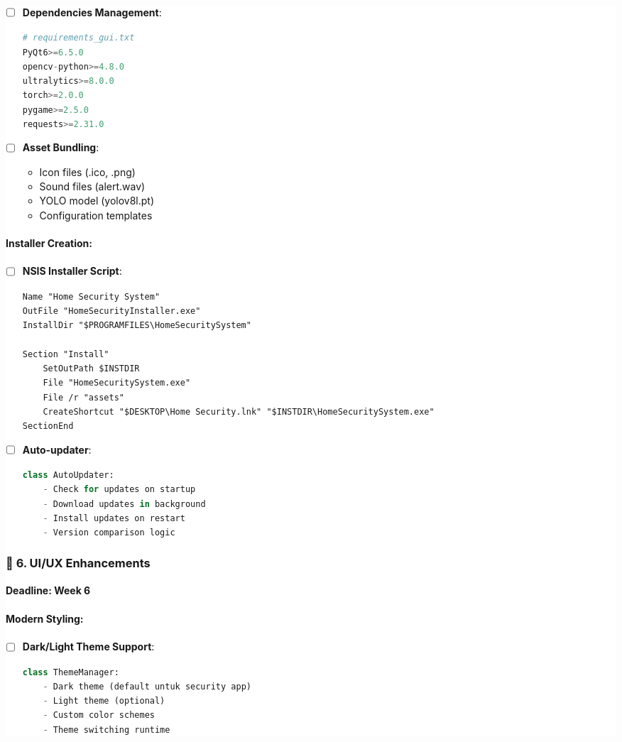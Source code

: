 - [ ] **Dependencies Management**:
  ```python
  # requirements_gui.txt
  PyQt6>=6.5.0
  opencv-python>=4.8.0
  ultralytics>=8.0.0
  torch>=2.0.0
  pygame>=2.5.0
  requests>=2.31.0
  ```

- [ ] **Asset Bundling**:
  - Icon files (.ico, .png)
  - Sound files (alert.wav)
  - YOLO model (yolov8l.pt)
  - Configuration templates

#### Installer Creation:
- [ ] **NSIS Installer Script**:
  ```nsis
  Name "Home Security System"
  OutFile "HomeSecurityInstaller.exe"
  InstallDir "$PROGRAMFILES\HomeSecuritySystem"

  Section "Install"
      SetOutPath $INSTDIR
      File "HomeSecuritySystem.exe"
      File /r "assets"
      CreateShortcut "$DESKTOP\Home Security.lnk" "$INSTDIR\HomeSecuritySystem.exe"
  SectionEnd
  ```

- [ ] **Auto-updater**:
  ```python
  class AutoUpdater:
      - Check for updates on startup
      - Download updates in background
      - Install updates on restart
      - Version comparison logic
  ```

### 🎨 **6. UI/UX Enhancements**
**Deadline: Week 6**

#### Modern Styling:
- [ ] **Dark/Light Theme Support**:
  ```python
  class ThemeManager:
      - Dark theme (default untuk security app)
      - Light theme (optional)
      - Custom color schemes
      - Theme switching runtime
  ```
